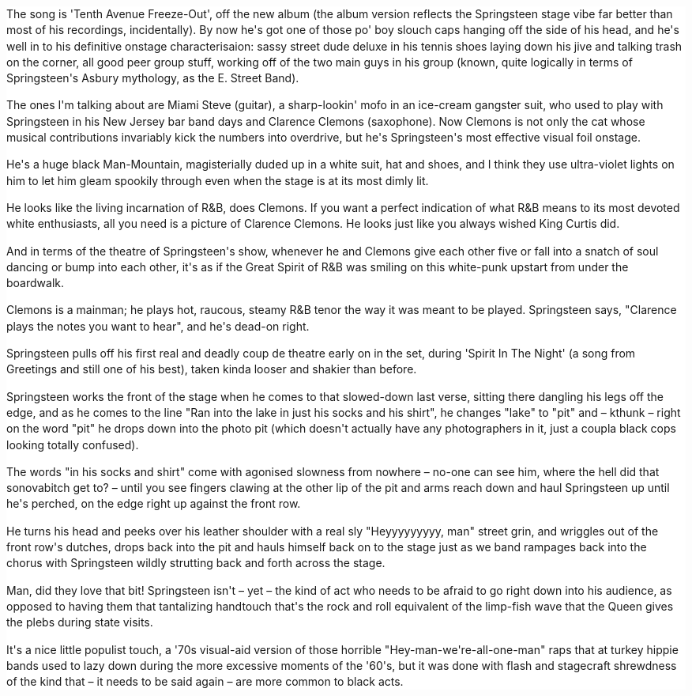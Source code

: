 The song is 'Tenth Avenue Freeze-Out', off the new album (the album version reflects the Springsteen stage vibe far better than most of his recordings, incidentally). By now he's got one of those po' boy slouch caps hanging off the side of his head, and he's well in to his definitive onstage characterisaion: sassy street dude deluxe in his tennis shoes laying down his jive and talking trash on the corner, all good peer group stuff, working off of the two main guys in his group (known, quite logically in terms of Springsteen's Asbury mythology, as the E. Street Band).

The ones I'm talking about are Miami Steve (guitar), a sharp-lookin' mofo in an ice-cream gangster suit, who used to play with Springsteen in his New Jersey bar band days and Clarence Clemons (saxophone). Now Clemons is not only the cat whose musical contributions invariably kick the numbers into overdrive, but he's Springsteen's most effective visual foil onstage.

He's a huge black Man-Mountain, magisterially duded up in a white suit, hat and shoes, and I think they use ultra-violet lights on him to let him gleam spookily through even when the stage is at its most dimly lit.

He looks like the living incarnation of R&B, does Clemons. If you want a perfect indication of what R&B means to its most devoted white enthusiasts, all you need is a picture of Clarence Clemons. He looks just like you always wished King Curtis did.

And in terms of the theatre of Springsteen's show, whenever he and Clemons give each other five or fall into a snatch of soul dancing or bump into each other, it's as if the Great Spirit of R&B was smiling on this white-punk upstart from under the boardwalk.

Clemons is a mainman; he plays hot, raucous, steamy R&B tenor the way it was meant to be played. Springsteen says, "Clarence plays the notes you want to hear", and he's dead-on right.

Springsteen pulls off his first real and deadly coup de theatre early on in the set, during 'Spirit In The Night' (a song from Greetings and still one of his best), taken kinda looser and shakier than before.

Springsteen works the front of the stage when he comes to that slowed-down last verse, sitting there dangling his legs off the edge, and as he comes to the line "Ran into the lake in just his socks and his shirt", he changes "lake" to "pit" and – kthunk – right on the word "pit" he drops down into the photo pit (which doesn't actually have any photographers in it, just a coupla black cops looking totally confused).

The words "in his socks and shirt" come with agonised slowness from nowhere – no-one can see him, where the hell did that sonovabitch get to? – until you see fingers clawing at the other lip of the pit and arms reach down and haul Springsteen up until he's perched, on the edge right up against the front row.

He turns his head and peeks over his leather shoulder with a real sly "Heyyyyyyyyy, man" street grin, and wriggles out of the front row's dutches, drops back into the pit and hauls himself back on to the stage just as we band rampages back into the chorus with Springsteen wildly strutting back and forth across the stage.

Man, did they love that bit! Springsteen isn't – yet – the kind of act who needs to be afraid to go right down into his audience, as opposed to having them that tantalizing handtouch that's the rock and roll equivalent of the limp-fish wave that the Queen gives the plebs during state visits.

It's a nice little populist touch, a '70s visual-aid version of those horrible "Hey-man-we're-all-one-man" raps that at turkey hippie bands used to lazy down during the more excessive moments of the '60's, but it was done with flash and stagecraft shrewdness of the kind that – it needs to be said again – are more common to black acts.
